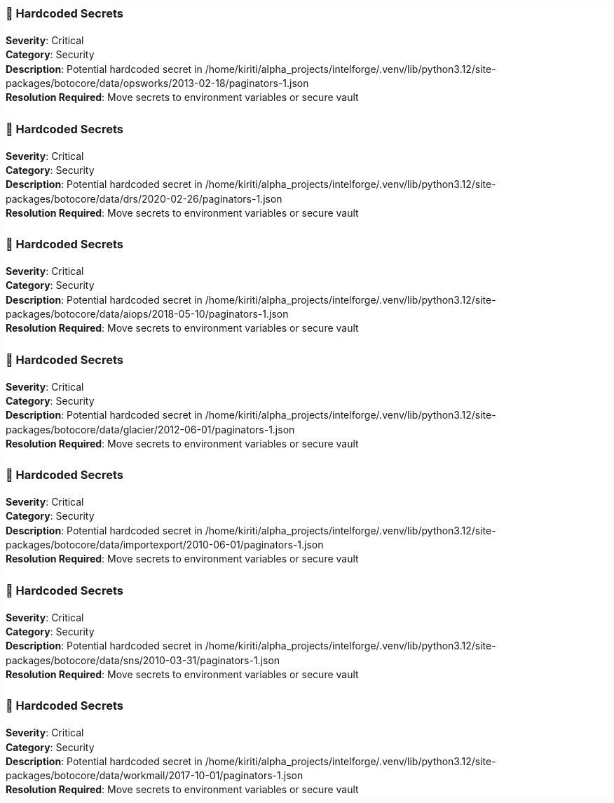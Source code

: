 ### 🔴 Hardcoded Secrets

**Severity**: Critical  
**Category**: Security  
**Description**: Potential hardcoded secret in /home/kiriti/alpha_projects/intelforge/.venv/lib/python3.12/site-packages/botocore/data/opsworks/2013-02-18/paginators-1.json  
**Resolution Required**: Move secrets to environment variables or secure vault  

### 🔴 Hardcoded Secrets

**Severity**: Critical  
**Category**: Security  
**Description**: Potential hardcoded secret in /home/kiriti/alpha_projects/intelforge/.venv/lib/python3.12/site-packages/botocore/data/drs/2020-02-26/paginators-1.json  
**Resolution Required**: Move secrets to environment variables or secure vault  

### 🔴 Hardcoded Secrets

**Severity**: Critical  
**Category**: Security  
**Description**: Potential hardcoded secret in /home/kiriti/alpha_projects/intelforge/.venv/lib/python3.12/site-packages/botocore/data/aiops/2018-05-10/paginators-1.json  
**Resolution Required**: Move secrets to environment variables or secure vault  

### 🔴 Hardcoded Secrets

**Severity**: Critical  
**Category**: Security  
**Description**: Potential hardcoded secret in /home/kiriti/alpha_projects/intelforge/.venv/lib/python3.12/site-packages/botocore/data/glacier/2012-06-01/paginators-1.json  
**Resolution Required**: Move secrets to environment variables or secure vault  

### 🔴 Hardcoded Secrets

**Severity**: Critical  
**Category**: Security  
**Description**: Potential hardcoded secret in /home/kiriti/alpha_projects/intelforge/.venv/lib/python3.12/site-packages/botocore/data/importexport/2010-06-01/paginators-1.json  
**Resolution Required**: Move secrets to environment variables or secure vault  

### 🔴 Hardcoded Secrets

**Severity**: Critical  
**Category**: Security  
**Description**: Potential hardcoded secret in /home/kiriti/alpha_projects/intelforge/.venv/lib/python3.12/site-packages/botocore/data/sns/2010-03-31/paginators-1.json  
**Resolution Required**: Move secrets to environment variables or secure vault  

### 🔴 Hardcoded Secrets

**Severity**: Critical  
**Category**: Security  
**Description**: Potential hardcoded secret in /home/kiriti/alpha_projects/intelforge/.venv/lib/python3.12/site-packages/botocore/data/workmail/2017-10-01/paginators-1.json  
**Resolution Required**: Move secrets to environment variables or secure vault  
